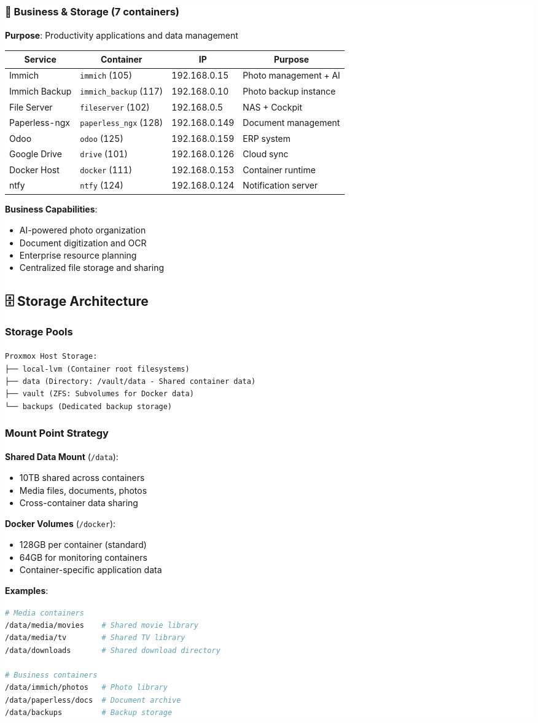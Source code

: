 ### 🏢 Business & Storage (7 containers)
**Purpose**: Productivity applications and data management

| Service | Container | IP | Purpose |
|---------|-----------|----|---------| 
| Immich | `immich` (105) | 192.168.0.15 | Photo management + AI |
| Immich Backup | `immich_backup` (117) | 192.168.0.10 | Photo backup instance |
| File Server | `fileserver` (102) | 192.168.0.5 | NAS + Cockpit |
| Paperless-ngx | `paperless_ngx` (128) | 192.168.0.149 | Document management |
| Odoo | `odoo` (125) | 192.168.0.159 | ERP system |
| Google Drive | `drive` (101) | 192.168.0.126 | Cloud sync |
| Docker Host | `docker` (111) | 192.168.0.153 | Container runtime |
| ntfy | `ntfy` (124) | 192.168.0.124 | Notification server |

**Business Capabilities**:
- AI-powered photo organization
- Document digitization and OCR
- Enterprise resource planning
- Centralized file storage and sharing

## 🗄️ Storage Architecture

### Storage Pools
```
Proxmox Host Storage:
├── local-lvm (Container root filesystems)
├── data (Directory: /vault/data - Shared container data)
├── vault (ZFS: Subvolumes for Docker data)
└── backups (Dedicated backup storage)
```

### Mount Point Strategy
**Shared Data Mount** (`/data`):
- 10TB shared across containers
- Media files, documents, photos
- Cross-container data sharing

**Docker Volumes** (`/docker`):
- 128GB per container (standard)
- 64GB for monitoring containers
- Container-specific application data

**Examples**:
```bash
# Media containers
/data/media/movies    # Shared movie library
/data/media/tv        # Shared TV library  
/data/downloads       # Shared download directory

# Business containers  
/data/immich/photos   # Photo library
/data/paperless/docs  # Document archive
/data/backups         # Backup storage
```
